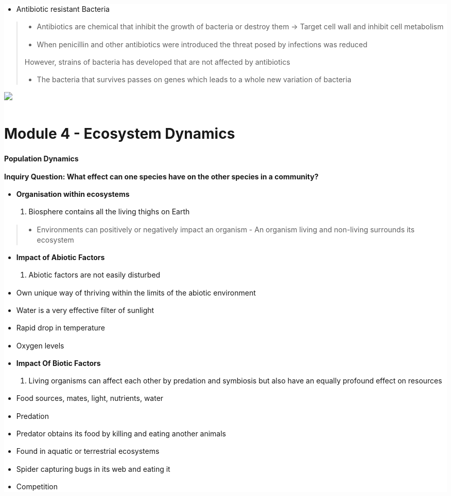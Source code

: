 - Antibiotic resistant Bacteria

> - Antibiotics are chemical that inhibit the growth of bacteria or
> destroy them → Target cell wall and inhibit cell metabolism
>
> - When penicillin and other antibiotics were introduced the threat
> posed by infections was reduced
>
> However, strains of bacteria has developed that are not affected by
> antibiotics
>
> - The bacteria that survives passes on genes which leads to a whole
> new variation of bacteria

![](/statically-image-cdn/uploads/prelimbio1/media/image46.jpg)

Module 4 - Ecosystem Dynamics 
============================

**Population Dynamics**

**Inquiry Question: What effect can one species have on the other
species in a community?**

-   **Organisation within ecosystems**

    1.  Biosphere contains all the living thighs on Earth

> - Environments can positively or negatively impact an organism - An
> organism living and non-living surrounds its ecosystem

-   **Impact of Abiotic Factors**

    1.  Abiotic factors are not easily disturbed

- Own unique way of thriving within the limits of the abiotic
environment

- Water is a very effective filter of sunlight

- Rapid drop in temperature

- Oxygen levels

-   **Impact Of Biotic Factors**

    1.  Living organisms can affect each other by predation and
        symbiosis but also have an equally profound effect on resources

- Food sources, mates, light, nutrients, water

- Predation

- Predator obtains its food by killing and eating another animals

- Found in aquatic or terrestrial ecosystems

- Spider capturing bugs in its web and eating it

- Competition
